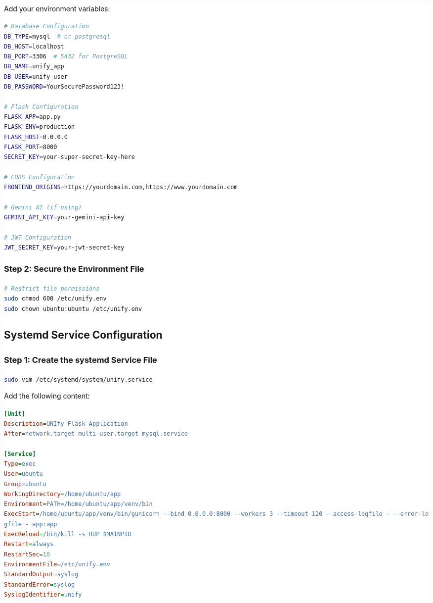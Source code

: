 Add your environment variables:

```bash
# Database Configuration
DB_TYPE=mysql  # or postgresql
DB_HOST=localhost
DB_PORT=3306  # 5432 for PostgreSQL
DB_NAME=unify_app
DB_USER=unify_user
DB_PASSWORD=YourSecurePassword123!

# Flask Configuration
FLASK_APP=app.py
FLASK_ENV=production
FLASK_HOST=0.0.0.0
FLASK_PORT=8000
SECRET_KEY=your-super-secret-key-here

# CORS Configuration
FRONTEND_ORIGINS=https://yourdomain.com,https://www.yourdomain.com

# Gemini AI (if using)
GEMINI_API_KEY=your-gemini-api-key

# JWT Configuration
JWT_SECRET_KEY=your-jwt-secret-key
```

### Step 2: Secure the Environment File

```bash
# Restrict file permissions
sudo chmod 600 /etc/unify.env
sudo chown ubuntu:ubuntu /etc/unify.env
```

## Systemd Service Configuration

### Step 1: Create the systemd Service File

```bash
sudo vim /etc/systemd/system/unify.service
```

Add the following content:

```ini
[Unit]
Description=UNIfy Flask Application
After=network.target multi-user.target mysql.service

[Service]
Type=exec
User=ubuntu
Group=ubuntu
WorkingDirectory=/home/ubuntu/app
Environment=PATH=/home/ubuntu/app/venv/bin
ExecStart=/home/ubuntu/app/venv/bin/gunicorn --bind 0.0.0.0:8000 --workers 3 --timeout 120 --access-logfile - --error-logfile - app:app
ExecReload=/bin/kill -s HUP $MAINPID
Restart=always
RestartSec=10
EnvironmentFile=/etc/unify.env
StandardOutput=syslog
StandardError=syslog
SyslogIdentifier=unify
```